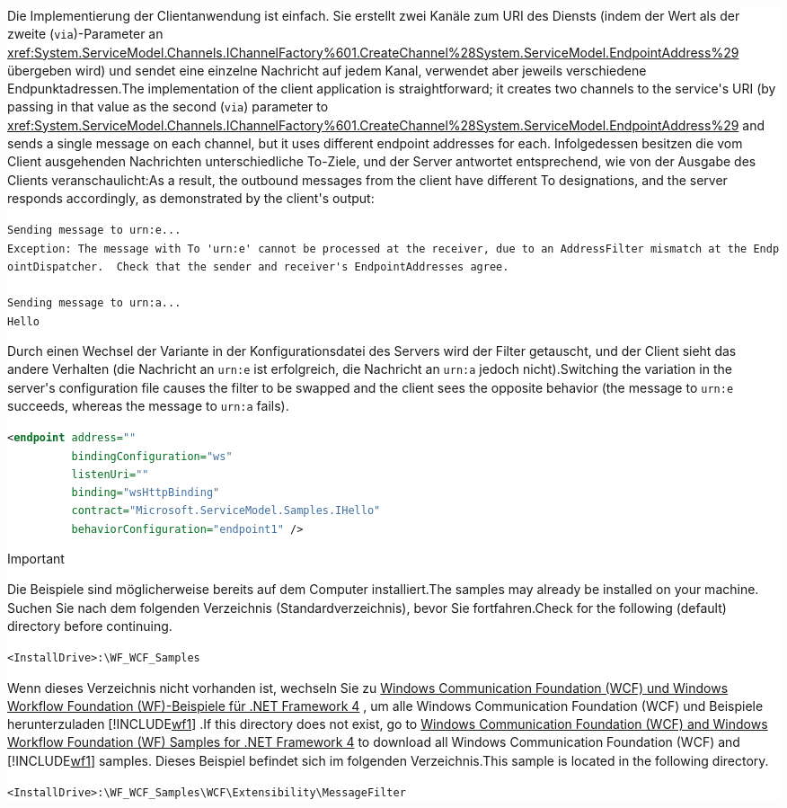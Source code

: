  <span data-ttu-id="ba6b1-121">Die Implementierung der Clientanwendung ist einfach. Sie erstellt zwei Kanäle zum URI des Diensts (indem der Wert als der zweite (`via`)-Parameter an <xref:System.ServiceModel.Channels.IChannelFactory%601.CreateChannel%28System.ServiceModel.EndpointAddress%29> übergeben wird) und sendet eine einzelne Nachricht auf jedem Kanal, verwendet aber jeweils verschiedene Endpunktadressen.</span><span class="sxs-lookup"><span data-stu-id="ba6b1-121">The implementation of the client application is straightforward; it creates two channels to the service's URI (by passing in that value as the second (`via`) parameter to <xref:System.ServiceModel.Channels.IChannelFactory%601.CreateChannel%28System.ServiceModel.EndpointAddress%29> and sends a single message on each channel, but it uses different endpoint addresses for each.</span></span> <span data-ttu-id="ba6b1-122">Infolgedessen besitzen die vom Client ausgehenden Nachrichten unterschiedliche To-Ziele, und der Server antwortet entsprechend, wie von der Ausgabe des Clients veranschaulicht:</span><span class="sxs-lookup"><span data-stu-id="ba6b1-122">As a result, the outbound messages from the client have different To designations, and the server responds accordingly, as demonstrated by the client's output:</span></span>  
  
```console  
Sending message to urn:e...  
Exception: The message with To 'urn:e' cannot be processed at the receiver, due to an AddressFilter mismatch at the EndpointDispatcher.  Check that the sender and receiver's EndpointAddresses agree.  
  
Sending message to urn:a...  
Hello  
```  
  
 <span data-ttu-id="ba6b1-123">Durch einen Wechsel der Variante in der Konfigurationsdatei des Servers wird der Filter getauscht, und der Client sieht das andere Verhalten (die Nachricht an `urn:e` ist erfolgreich, die Nachricht an `urn:a` jedoch nicht).</span><span class="sxs-lookup"><span data-stu-id="ba6b1-123">Switching the variation in the server's configuration file causes the filter to be swapped and the client sees the opposite behavior (the message to `urn:e` succeeds, whereas the message to `urn:a` fails).</span></span>  
  
```xml  
<endpoint address=""  
          bindingConfiguration="ws"  
          listenUri=""
          binding="wsHttpBinding"  
          contract="Microsoft.ServiceModel.Samples.IHello"
          behaviorConfiguration="endpoint1" />  
```  
  
> [!IMPORTANT]
> <span data-ttu-id="ba6b1-124">Die Beispiele sind möglicherweise bereits auf dem Computer installiert.</span><span class="sxs-lookup"><span data-stu-id="ba6b1-124">The samples may already be installed on your machine.</span></span> <span data-ttu-id="ba6b1-125">Suchen Sie nach dem folgenden Verzeichnis (Standardverzeichnis), bevor Sie fortfahren.</span><span class="sxs-lookup"><span data-stu-id="ba6b1-125">Check for the following (default) directory before continuing.</span></span>  
>
> `<InstallDrive>:\WF_WCF_Samples`  
>
> <span data-ttu-id="ba6b1-126">Wenn dieses Verzeichnis nicht vorhanden ist, wechseln Sie zu [Windows Communication Foundation (WCF) und Windows Workflow Foundation (WF)-Beispiele für .NET Framework 4](https://www.microsoft.com/download/details.aspx?id=21459) , um alle Windows Communication Foundation (WCF) und Beispiele herunterzuladen [!INCLUDE[wf1](../../../../includes/wf1-md.md)] .</span><span class="sxs-lookup"><span data-stu-id="ba6b1-126">If this directory does not exist, go to [Windows Communication Foundation (WCF) and Windows Workflow Foundation (WF) Samples for .NET Framework 4](https://www.microsoft.com/download/details.aspx?id=21459) to download all Windows Communication Foundation (WCF) and [!INCLUDE[wf1](../../../../includes/wf1-md.md)] samples.</span></span> <span data-ttu-id="ba6b1-127">Dieses Beispiel befindet sich im folgenden Verzeichnis.</span><span class="sxs-lookup"><span data-stu-id="ba6b1-127">This sample is located in the following directory.</span></span>  
>
> `<InstallDrive>:\WF_WCF_Samples\WCF\Extensibility\MessageFilter`  
  